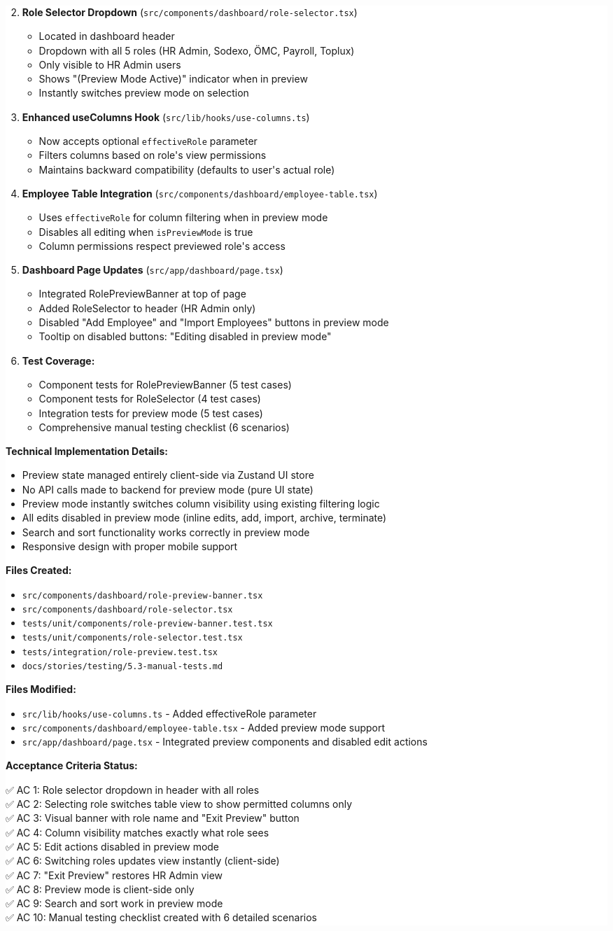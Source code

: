 2. **Role Selector Dropdown** (`src/components/dashboard/role-selector.tsx`)
   - Located in dashboard header
   - Dropdown with all 5 roles (HR Admin, Sodexo, ÖMC, Payroll, Toplux)
   - Only visible to HR Admin users
   - Shows "(Preview Mode Active)" indicator when in preview
   - Instantly switches preview mode on selection

3. **Enhanced useColumns Hook** (`src/lib/hooks/use-columns.ts`)
   - Now accepts optional `effectiveRole` parameter
   - Filters columns based on role's view permissions
   - Maintains backward compatibility (defaults to user's actual role)

4. **Employee Table Integration** (`src/components/dashboard/employee-table.tsx`)
   - Uses `effectiveRole` for column filtering when in preview mode
   - Disables all editing when `isPreviewMode` is true
   - Column permissions respect previewed role's access

5. **Dashboard Page Updates** (`src/app/dashboard/page.tsx`)
   - Integrated RolePreviewBanner at top of page
   - Added RoleSelector to header (HR Admin only)
   - Disabled "Add Employee" and "Import Employees" buttons in preview mode
   - Tooltip on disabled buttons: "Editing disabled in preview mode"

6. **Test Coverage:**
   - Component tests for RolePreviewBanner (5 test cases)
   - Component tests for RoleSelector (4 test cases)
   - Integration tests for preview mode (5 test cases)
   - Comprehensive manual testing checklist (6 scenarios)

**Technical Implementation Details:**

- Preview state managed entirely client-side via Zustand UI store
- No API calls made to backend for preview mode (pure UI state)
- Preview mode instantly switches column visibility using existing filtering logic
- All edits disabled in preview mode (inline edits, add, import, archive, terminate)
- Search and sort functionality works correctly in preview mode
- Responsive design with proper mobile support

**Files Created:**

- `src/components/dashboard/role-preview-banner.tsx`
- `src/components/dashboard/role-selector.tsx`
- `tests/unit/components/role-preview-banner.test.tsx`
- `tests/unit/components/role-selector.test.tsx`
- `tests/integration/role-preview.test.tsx`
- `docs/stories/testing/5.3-manual-tests.md`

**Files Modified:**

- `src/lib/hooks/use-columns.ts` - Added effectiveRole parameter
- `src/components/dashboard/employee-table.tsx` - Added preview mode support
- `src/app/dashboard/page.tsx` - Integrated preview components and disabled edit actions

**Acceptance Criteria Status:**

✅ AC 1: Role selector dropdown in header with all roles  
✅ AC 2: Selecting role switches table view to show permitted columns only  
✅ AC 3: Visual banner with role name and "Exit Preview" button  
✅ AC 4: Column visibility matches exactly what role sees  
✅ AC 5: Edit actions disabled in preview mode  
✅ AC 6: Switching roles updates view instantly (client-side)  
✅ AC 7: "Exit Preview" restores HR Admin view  
✅ AC 8: Preview mode is client-side only  
✅ AC 9: Search and sort work in preview mode  
✅ AC 10: Manual testing checklist created with 6 detailed scenarios
